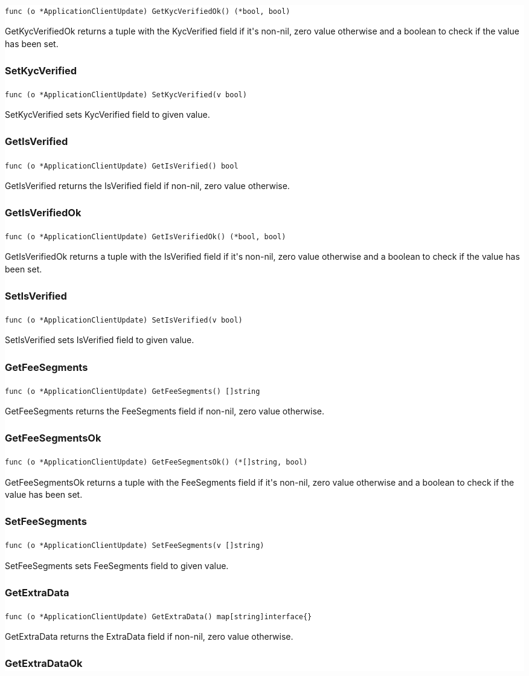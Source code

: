 `func (o *ApplicationClientUpdate) GetKycVerifiedOk() (*bool, bool)`

GetKycVerifiedOk returns a tuple with the KycVerified field if it's non-nil, zero value otherwise
and a boolean to check if the value has been set.

### SetKycVerified

`func (o *ApplicationClientUpdate) SetKycVerified(v bool)`

SetKycVerified sets KycVerified field to given value.


### GetIsVerified

`func (o *ApplicationClientUpdate) GetIsVerified() bool`

GetIsVerified returns the IsVerified field if non-nil, zero value otherwise.

### GetIsVerifiedOk

`func (o *ApplicationClientUpdate) GetIsVerifiedOk() (*bool, bool)`

GetIsVerifiedOk returns a tuple with the IsVerified field if it's non-nil, zero value otherwise
and a boolean to check if the value has been set.

### SetIsVerified

`func (o *ApplicationClientUpdate) SetIsVerified(v bool)`

SetIsVerified sets IsVerified field to given value.


### GetFeeSegments

`func (o *ApplicationClientUpdate) GetFeeSegments() []string`

GetFeeSegments returns the FeeSegments field if non-nil, zero value otherwise.

### GetFeeSegmentsOk

`func (o *ApplicationClientUpdate) GetFeeSegmentsOk() (*[]string, bool)`

GetFeeSegmentsOk returns a tuple with the FeeSegments field if it's non-nil, zero value otherwise
and a boolean to check if the value has been set.

### SetFeeSegments

`func (o *ApplicationClientUpdate) SetFeeSegments(v []string)`

SetFeeSegments sets FeeSegments field to given value.


### GetExtraData

`func (o *ApplicationClientUpdate) GetExtraData() map[string]interface{}`

GetExtraData returns the ExtraData field if non-nil, zero value otherwise.

### GetExtraDataOk
